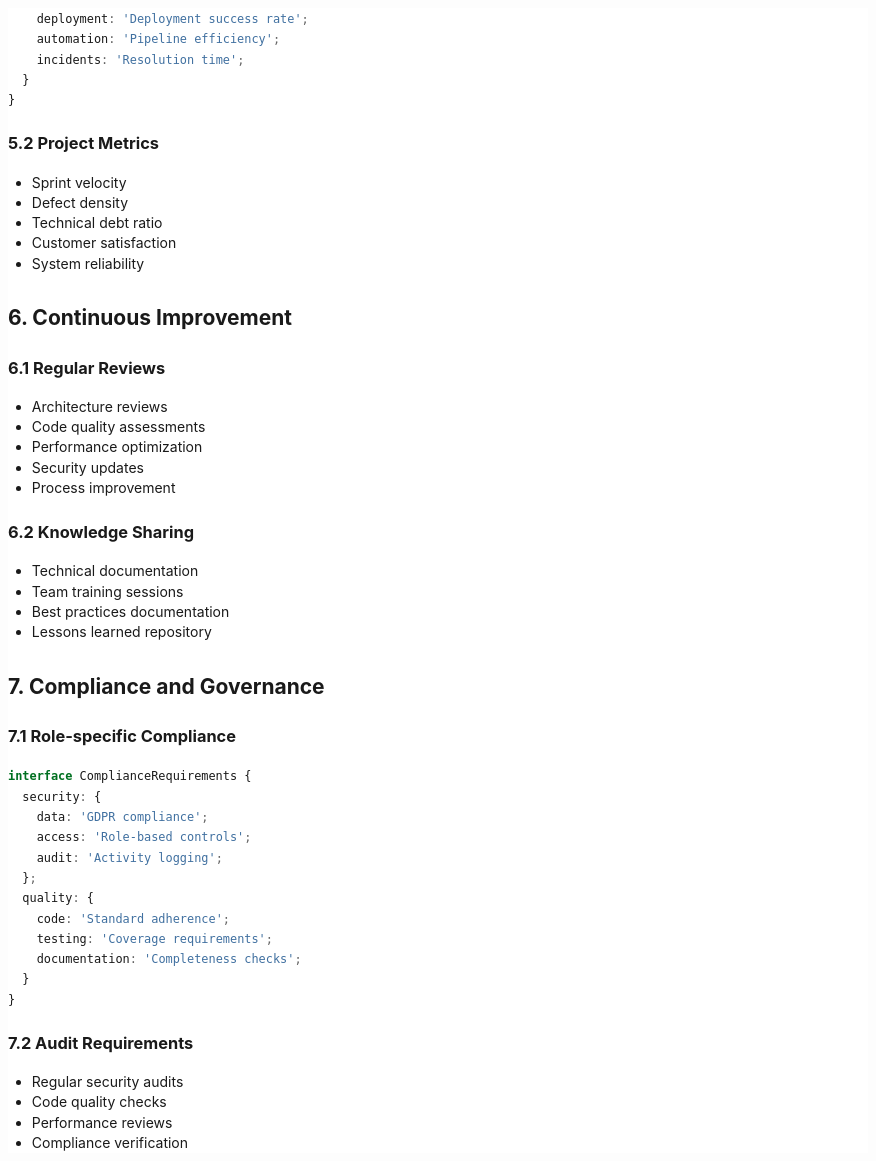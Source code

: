 ```typescript
    deployment: 'Deployment success rate';
    automation: 'Pipeline efficiency';
    incidents: 'Resolution time';
  }
}
```

### 5.2 Project Metrics
- Sprint velocity
- Defect density
- Technical debt ratio
- Customer satisfaction
- System reliability

## 6. Continuous Improvement

### 6.1 Regular Reviews
- Architecture reviews
- Code quality assessments
- Performance optimization
- Security updates
- Process improvement

### 6.2 Knowledge Sharing
- Technical documentation
- Team training sessions
- Best practices documentation
- Lessons learned repository

## 7. Compliance and Governance

### 7.1 Role-specific Compliance
```typescript
interface ComplianceRequirements {
  security: {
    data: 'GDPR compliance';
    access: 'Role-based controls';
    audit: 'Activity logging';
  };
  quality: {
    code: 'Standard adherence';
    testing: 'Coverage requirements';
    documentation: 'Completeness checks';
  }
}
```

### 7.2 Audit Requirements
- Regular security audits
- Code quality checks
- Performance reviews
- Compliance verification
